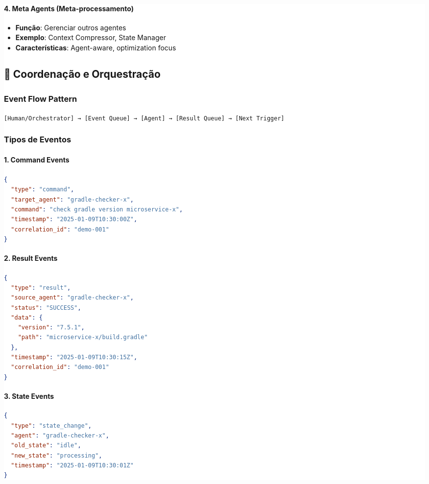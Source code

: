 #### 4. **Meta Agents** (Meta-processamento)
- **Função**: Gerenciar outros agentes
- **Exemplo**: Context Compressor, State Manager
- **Características**: Agent-aware, optimization focus

## 🔄 Coordenação e Orquestração

### Event Flow Pattern

```
[Human/Orchestrator] → [Event Queue] → [Agent] → [Result Queue] → [Next Trigger]
```

### Tipos de Eventos

#### 1. **Command Events**
```json
{
  "type": "command",
  "target_agent": "gradle-checker-x",
  "command": "check gradle version microservice-x",
  "timestamp": "2025-01-09T10:30:00Z",
  "correlation_id": "demo-001"
}
```

#### 2. **Result Events**
```json
{
  "type": "result",
  "source_agent": "gradle-checker-x",
  "status": "SUCCESS",
  "data": {
    "version": "7.5.1",
    "path": "microservice-x/build.gradle"
  },
  "timestamp": "2025-01-09T10:30:15Z",
  "correlation_id": "demo-001"
}
```

#### 3. **State Events**
```json
{
  "type": "state_change",
  "agent": "gradle-checker-x",
  "old_state": "idle",
  "new_state": "processing",
  "timestamp": "2025-01-09T10:30:01Z"
}
```
